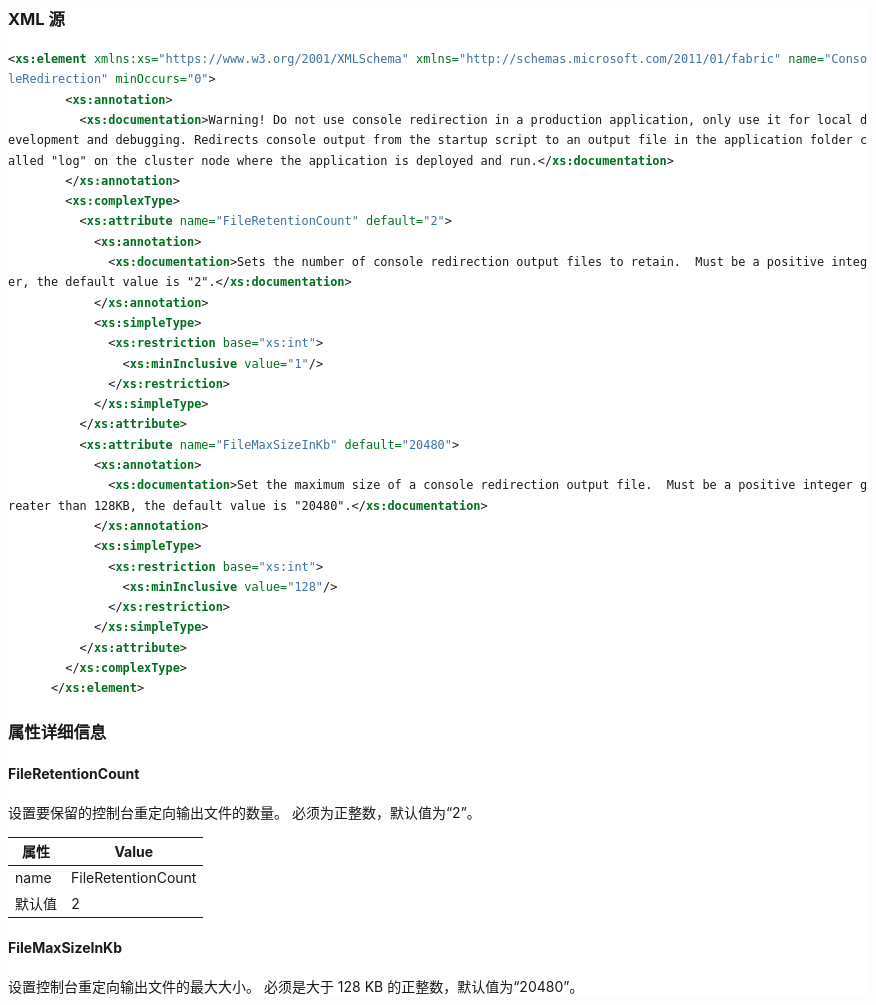 ### <a name="xml-source"></a>XML 源
```xml
<xs:element xmlns:xs="https://www.w3.org/2001/XMLSchema" xmlns="http://schemas.microsoft.com/2011/01/fabric" name="ConsoleRedirection" minOccurs="0">
        <xs:annotation>
          <xs:documentation>Warning! Do not use console redirection in a production application, only use it for local development and debugging. Redirects console output from the startup script to an output file in the application folder called "log" on the cluster node where the application is deployed and run.</xs:documentation>
        </xs:annotation>
        <xs:complexType>
          <xs:attribute name="FileRetentionCount" default="2">
            <xs:annotation>
              <xs:documentation>Sets the number of console redirection output files to retain.  Must be a positive integer, the default value is "2".</xs:documentation>
            </xs:annotation>
            <xs:simpleType>
              <xs:restriction base="xs:int">
                <xs:minInclusive value="1"/>
              </xs:restriction>
            </xs:simpleType>
          </xs:attribute>
          <xs:attribute name="FileMaxSizeInKb" default="20480">
            <xs:annotation>
              <xs:documentation>Set the maximum size of a console redirection output file.  Must be a positive integer greater than 128KB, the default value is "20480".</xs:documentation>
            </xs:annotation>
            <xs:simpleType>
              <xs:restriction base="xs:int">
                <xs:minInclusive value="128"/>
              </xs:restriction>
            </xs:simpleType>
          </xs:attribute>
        </xs:complexType>
      </xs:element>

```
### <a name="attribute-details"></a>属性详细信息

#### <a name="fileretentioncount"></a>FileRetentionCount
设置要保留的控制台重定向输出文件的数量。  必须为正整数，默认值为“2”。

|属性|Value|
|---|---|
|name|FileRetentionCount|
|默认值|2|

#### <a name="filemaxsizeinkb"></a>FileMaxSizeInKb
设置控制台重定向输出文件的最大大小。  必须是大于 128 KB 的正整数，默认值为“20480”。
